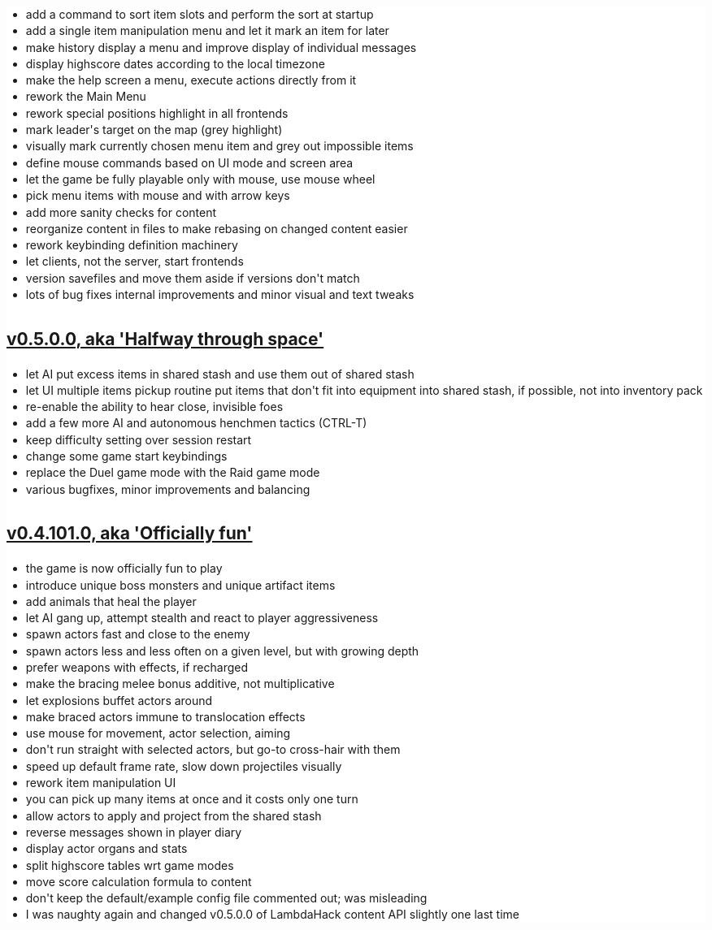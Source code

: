 - add a command to sort item slots and perform the sort at startup
- add a single item manipulation menu and let it mark an item for later
- make history display a menu and improve display of individual messages
- display highscore dates according to the local timezone
- make the help screen a menu, execute actions directly from it
- rework the Main Menu
- rework special positions highlight in all frontends
- mark leader's target on the map (grey highlight)
- visually mark currently chosen menu item and grey out impossible items
- define mouse commands based on UI mode and screen area
- let the game be fully playable only with mouse, use mouse wheel
- pick menu items with mouse and with arrow keys
- add more sanity checks for content
- reorganize content in files to make rebasing on changed content easier
- rework keybinding definition machinery
- let clients, not the server, start frontends
- version savefiles and move them aside if versions don't match
- lots of bug fixes internal improvements and minor visual and text tweaks

## [v0.5.0.0, aka 'Halfway through space'](https://github.com/LambdaHack/LambdaHack/compare/v0.4.101.0...v0.5.0.0)

- let AI put excess items in shared stash and use them out of shared stash
- let UI multiple items pickup routine put items that don't fit into equipment into shared stash, if possible, not into inventory pack
- re-enable the ability to hear close, invisible foes
- add a few more AI and autonomous henchmen tactics (CTRL-T)
- keep difficulty setting over session restart
- change some game start keybindings
- replace the Duel game mode with the Raid game mode
- various bugfixes, minor improvements and balancing

## [v0.4.101.0, aka 'Officially fun'](https://github.com/LambdaHack/LambdaHack/compare/v0.4.100.0...v0.4.101.0)

- the game is now officially fun to play
- introduce unique boss monsters and unique artifact items
- add animals that heal the player
- let AI gang up, attempt stealth and react to player aggressiveness
- spawn actors fast and close to the enemy
- spawn actors less and less often on a given level, but with growing depth
- prefer weapons with effects, if recharged
- make the bracing melee bonus additive, not multiplicative
- let explosions buffet actors around
- make braced actors immune to translocation effects
- use mouse for movement, actor selection, aiming
- don't run straight with selected actors, but go-to cross-hair with them
- speed up default frame rate, slow down projectiles visually
- rework item manipulation UI
- you can pick up many items at once and it costs only one turn
- allow actors to apply and project from the shared stash
- reverse messages shown in player diary
- display actor organs and stats
- split highscore tables wrt game modes
- move score calculation formula to content
- don't keep the default/example config file commented out; was misleading
- I was naughty again and changed v0.5.0.0 of LambdaHack content API slightly
  one last time

